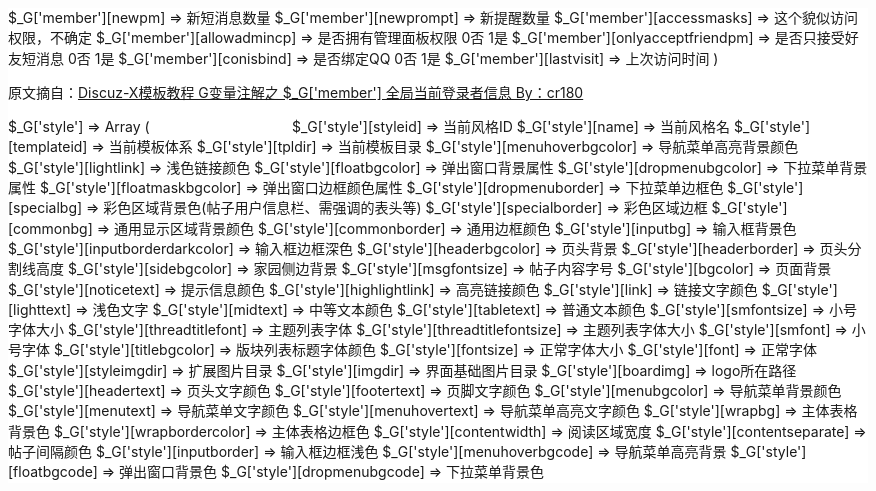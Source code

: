 $_G['member'][newpm] =&gt; 新短消息数量
$_G['member'][newprompt] =&gt; 新提醒数量
$_G['member'][accessmasks] =&gt; 这个貌似访问权限，不确定
$_G['member'][allowadmincp] =&gt; 是否拥有管理面板权限 0否 1是
$_G['member'][onlyacceptfriendpm] =&gt; 是否只接受好友短消息 0否 1是
$_G['member'][conisbind] =&gt; 是否绑定QQ 0否 1是
$_G['member'][lastvisit] =&gt; 上次访问时间
)

原文摘自：<a id="thread_subject" href="http://www.discuz.net/thread-2395688-1-1.html">Discuz-X模板教程 G变量注解之 $_G['member'] 全局当前登录者信息 By：cr180</a>

$_G['style'] =&gt; Array
(<span style="color: white;">官方模板区 cr180整理</span>
$_G['style'][styleid] =&gt; 当前风格ID
$_G['style'][name] =&gt; 当前风格名
$_G['style'][templateid] =&gt; 当前模板体系
$_G['style'][tpldir] =&gt; 当前模板目录
$_G['style'][menuhoverbgcolor] =&gt; 导航菜单高亮背景颜色
$_G['style'][lightlink] =&gt; 浅色链接颜色
$_G['style'][floatbgcolor] =&gt; 弹出窗口背景属性
$_G['style'][dropmenubgcolor] =&gt; 下拉菜单背景属性
$_G['style'][floatmaskbgcolor] =&gt; 弹出窗口边框颜色属性
$_G['style'][dropmenuborder] =&gt; 下拉菜单边框色
$_G['style'][specialbg] =&gt; 彩色区域背景色(帖子用户信息栏、需强调的表头等)
$_G['style'][specialborder] =&gt; 彩色区域边框
$_G['style'][commonbg] =&gt; 通用显示区域背景颜色
$_G['style'][commonborder] =&gt; 通用边框颜色
$_G['style'][inputbg] =&gt; 输入框背景色
$_G['style'][inputborderdarkcolor] =&gt; 输入框边框深色
$_G['style'][headerbgcolor] =&gt; 页头背景
$_G['style'][headerborder] =&gt; 页头分割线高度
$_G['style'][sidebgcolor] =&gt; 家园侧边背景
$_G['style'][msgfontsize] =&gt; 帖子内容字号
$_G['style'][bgcolor] =&gt; 页面背景
$_G['style'][noticetext] =&gt; 提示信息颜色
$_G['style'][highlightlink] =&gt; 高亮链接颜色
$_G['style'][link] =&gt; 链接文字颜色
$_G['style'][lighttext] =&gt; 浅色文字
$_G['style'][midtext] =&gt; 中等文本颜色
$_G['style'][tabletext] =&gt; 普通文本颜色
$_G['style'][smfontsize] =&gt; 小号字体大小
$_G['style'][threadtitlefont] =&gt; 主题列表字体
$_G['style'][threadtitlefontsize] =&gt; 主题列表字体大小
$_G['style'][smfont] =&gt; 小号字体
$_G['style'][titlebgcolor] =&gt; 版块列表标题字体颜色
$_G['style'][fontsize] =&gt; 正常字体大小
$_G['style'][font] =&gt; 正常字体
$_G['style'][styleimgdir] =&gt; 扩展图片目录
$_G['style'][imgdir] =&gt; 界面基础图片目录
$_G['style'][boardimg] =&gt; logo所在路径
$_G['style'][headertext] =&gt; 页头文字颜色
$_G['style'][footertext] =&gt; 页脚文字颜色
$_G['style'][menubgcolor] =&gt; 导航菜单背景颜色
$_G['style'][menutext] =&gt; 导航菜单文字颜色
$_G['style'][menuhovertext] =&gt; 导航菜单高亮文字颜色
$_G['style'][wrapbg] =&gt; 主体表格背景色
$_G['style'][wrapbordercolor] =&gt; 主体表格边框色
$_G['style'][contentwidth] =&gt; 阅读区域宽度
$_G['style'][contentseparate] =&gt; 帖子间隔颜色
$_G['style'][inputborder] =&gt; 输入框边框浅色
$_G['style'][menuhoverbgcode] =&gt; 导航菜单高亮背景
$_G['style'][floatbgcode] =&gt; 弹出窗口背景色
$_G['style'][dropmenubgcode] =&gt; 下拉菜单背景色